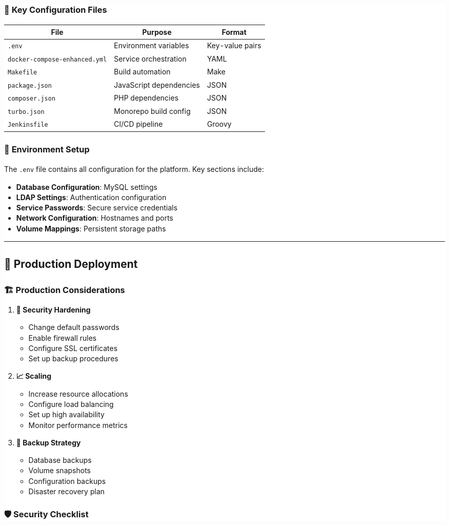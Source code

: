 ### 📁 **Key Configuration Files**

| File | Purpose | Format |
|------|---------|--------|
| `.env` | Environment variables | Key-value pairs |
| `docker-compose-enhanced.yml` | Service orchestration | YAML |
| `Makefile` | Build automation | Make |
| `package.json` | JavaScript dependencies | JSON |
| `composer.json` | PHP dependencies | JSON |
| `turbo.json` | Monorepo build config | JSON |
| `Jenkinsfile` | CI/CD pipeline | Groovy |

### 🔧 **Environment Setup**

The `.env` file contains all configuration for the platform. Key sections include:

- **Database Configuration**: MySQL settings
- **LDAP Settings**: Authentication configuration
- **Service Passwords**: Secure service credentials
- **Network Configuration**: Hostnames and ports
- **Volume Mappings**: Persistent storage paths

---

## 🚀 **Production Deployment**

### 🏗️ **Production Considerations**

1. **🔐 Security Hardening**
   - Change default passwords
   - Enable firewall rules
   - Configure SSL certificates
   - Set up backup procedures

2. **📈 Scaling**
   - Increase resource allocations
   - Configure load balancing
   - Set up high availability
   - Monitor performance metrics

3. **🔄 Backup Strategy**
   - Database backups
   - Volume snapshots
   - Configuration backups
   - Disaster recovery plan

### 🛡️ **Security Checklist**
